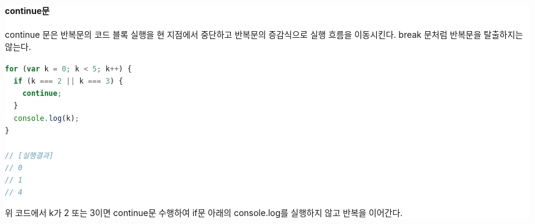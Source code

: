 #### continue문

continue 문은 반복문의 코드 블록 실행을 현 지점에서 중단하고 반복문의 증감식으로 실행 흐름을 이동시킨다. break 문처럼 반복문을 탈출하지는 않는다.

```javascript
for (var k = 0; k < 5; k++) {
  if (k === 2 || k === 3) {
    continue;
  }
  console.log(k);
}

// [실행결과]
// 0
// 1
// 4
```

위 코드에서 k가 2 또는 3이면 continue문 수행하여 if문 아래의 console.log를 실행하지 않고 반복을 이어간다.
